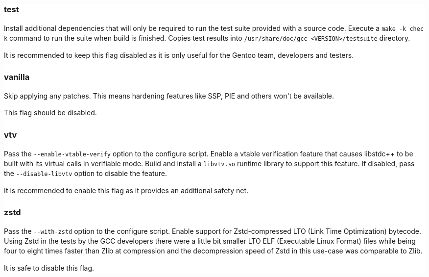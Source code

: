 ### test
Install additional dependencies that will only be required to run the test suite provided with a source code. Execute a `make -k check` command to run the suite when build is finished. Copies test results into `/usr/share/doc/gcc-<VERSION>/testsuite` directory.

It is recommended to keep this flag disabled as it is only useful for the Gentoo team, developers and testers.

### vanilla
Skip applying any patches. This means hardening features like SSP, PIE and others won't be available.

This flag should be disabled.

### vtv
Pass the `--enable-vtable-verify` option to the configure script. Enable a vtable verification feature that causes libstdc++ to be built with its virtual calls in verifiable mode. Build and install a `libvtv.so` runtime library to support this feature. If disabled, pass the `--disable-libvtv` option to disable the feature.

It is recommended to enable this flag as it provides an additional safety net.

### zstd
Pass the `--with-zstd` option to the configure script. Enable support for Zstd-compressed LTO (Link Time Optimization) bytecode. Using Zstd in the tests by the GCC developers there were a little bit smaller LTO ELF (Executable Linux Format) files while being four to eight times faster than Zlib at compression and the decompression speed of Zstd in this use-case was comparable to Zlib.

It is safe to disable this flag.
